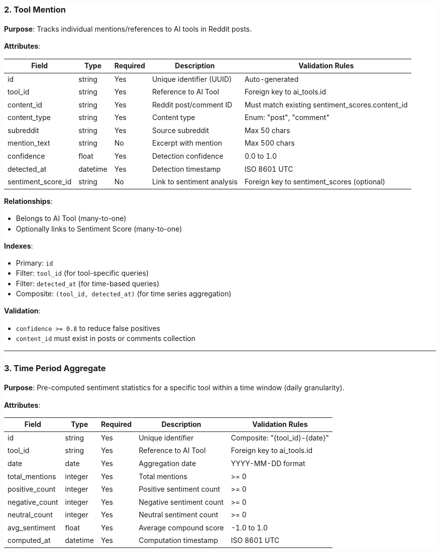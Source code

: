
### 2. Tool Mention

**Purpose**: Tracks individual mentions/references to AI tools in Reddit posts.

**Attributes**:

| Field | Type | Required | Description | Validation Rules |
|-------|------|----------|-------------|------------------|
| id | string | Yes | Unique identifier (UUID) | Auto-generated |
| tool_id | string | Yes | Reference to AI Tool | Foreign key to ai_tools.id |
| content_id | string | Yes | Reddit post/comment ID | Must match existing sentiment_scores.content_id |
| content_type | string | Yes | Content type | Enum: "post", "comment" |
| subreddit | string | Yes | Source subreddit | Max 50 chars |
| mention_text | string | No | Excerpt with mention | Max 500 chars |
| confidence | float | Yes | Detection confidence | 0.0 to 1.0 |
| detected_at | datetime | Yes | Detection timestamp | ISO 8601 UTC |
| sentiment_score_id | string | No | Link to sentiment analysis | Foreign key to sentiment_scores (optional) |

**Relationships**:

- Belongs to AI Tool (many-to-one)
- Optionally links to Sentiment Score (many-to-one)

**Indexes**:

- Primary: `id`
- Filter: `tool_id` (for tool-specific queries)
- Filter: `detected_at` (for time-based queries)
- Composite: `(tool_id, detected_at)` (for time series aggregation)

**Validation**:

- `confidence >= 0.8` to reduce false positives
- `content_id` must exist in posts or comments collection

---

### 3. Time Period Aggregate

**Purpose**: Pre-computed sentiment statistics for a specific tool within a time window (daily granularity).

**Attributes**:

| Field | Type | Required | Description | Validation Rules |
|-------|------|----------|-------------|------------------|
| id | string | Yes | Unique identifier | Composite: "{tool_id}-{date}" |
| tool_id | string | Yes | Reference to AI Tool | Foreign key to ai_tools.id |
| date | date | Yes | Aggregation date | YYYY-MM-DD format |
| total_mentions | integer | Yes | Total mentions | >= 0 |
| positive_count | integer | Yes | Positive sentiment count | >= 0 |
| negative_count | integer | Yes | Negative sentiment count | >= 0 |
| neutral_count | integer | Yes | Neutral sentiment count | >= 0 |
| avg_sentiment | float | Yes | Average compound score | -1.0 to 1.0 |
| computed_at | datetime | Yes | Computation timestamp | ISO 8601 UTC |